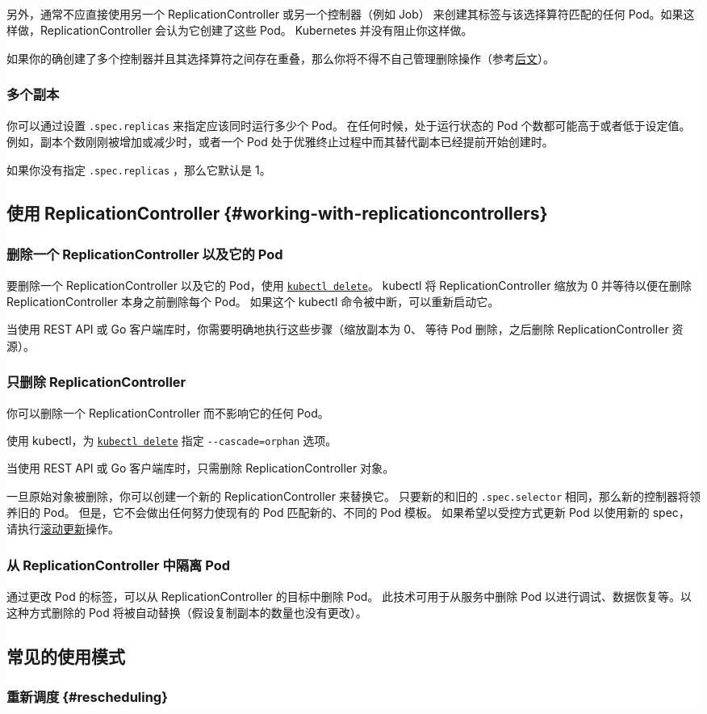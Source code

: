 
另外，通常不应直接使用另一个 ReplicationController 或另一个控制器（例如 Job）
来创建其标签与该选择算符匹配的任何 Pod。如果这样做，ReplicationController 会认为它创建了这些 Pod。
Kubernetes 并没有阻止你这样做。

如果你的确创建了多个控制器并且其选择算符之间存在重叠，那么你将不得不自己管理删除操作（参考[后文](#working-with-replicationcontrollers)）。


### 多个副本

你可以通过设置 `.spec.replicas` 来指定应该同时运行多少个 Pod。
在任何时候，处于运行状态的 Pod 个数都可能高于或者低于设定值。例如，副本个数刚刚被增加或减少时，或者一个 Pod 处于优雅终止过程中而其替代副本已经提前开始创建时。

如果你没有指定 `.spec.replicas` ，那么它默认是 1。


## 使用 ReplicationController {#working-with-replicationcontrollers}

### 删除一个 ReplicationController 以及它的 Pod

要删除一个 ReplicationController 以及它的 Pod，使用
[`kubectl delete`](/docs/reference/generated/kubectl/kubectl-commands#delete)。
kubectl 将 ReplicationController 缩放为 0 并等待以便在删除 ReplicationController 本身之前删除每个 Pod。
如果这个 kubectl 命令被中断，可以重新启动它。

当使用 REST API 或 Go 客户端库时，你需要明确地执行这些步骤（缩放副本为 0、
等待 Pod 删除，之后删除 ReplicationController 资源）。


### 只删除 ReplicationController

你可以删除一个 ReplicationController 而不影响它的任何 Pod。

使用 kubectl，为 [`kubectl delete`](/docs/reference/generated/kubectl/kubectl-commands#delete) 指定 `--cascade=orphan` 选项。

当使用 REST API 或 Go 客户端库时，只需删除 ReplicationController 对象。


一旦原始对象被删除，你可以创建一个新的 ReplicationController 来替换它。
只要新的和旧的 `.spec.selector` 相同，那么新的控制器将领养旧的 Pod。
但是，它不会做出任何努力使现有的 Pod 匹配新的、不同的 Pod 模板。
如果希望以受控方式更新 Pod 以使用新的 spec，请执行[滚动更新](#rolling-updates)操作。


### 从 ReplicationController 中隔离 Pod

通过更改 Pod 的标签，可以从 ReplicationController 的目标中删除 Pod。
此技术可用于从服务中删除 Pod 以进行调试、数据恢复等。以这种方式删除的 Pod
将被自动替换（假设复制副本的数量也没有更改）。


## 常见的使用模式


### 重新调度   {#rescheduling}
